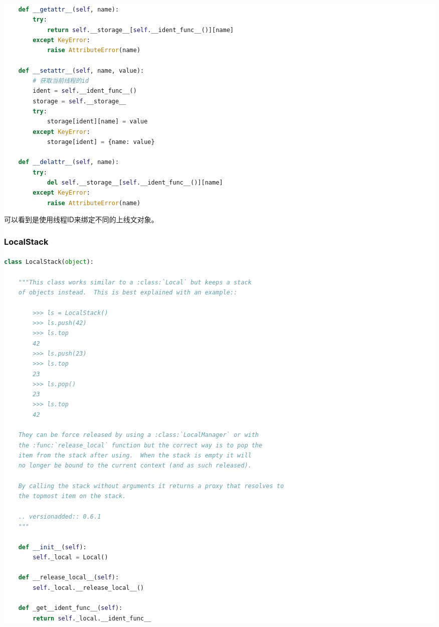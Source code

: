 ```python
    def __getattr__(self, name):
        try:
            return self.__storage__[self.__ident_func__()][name]
        except KeyError:
            raise AttributeError(name)

    def __setattr__(self, name, value):
        # 获取当前线程的id
        ident = self.__ident_func__()
        storage = self.__storage__
        try:
            storage[ident][name] = value
        except KeyError:
            storage[ident] = {name: value}

    def __delattr__(self, name):
        try:
            del self.__storage__[self.__ident_func__()][name]
        except KeyError:
            raise AttributeError(name)
```

可以看到是使用线程ID来绑定不同的上线文对象。

### LocalStack

```python
class LocalStack(object):

    """This class works similar to a :class:`Local` but keeps a stack
    of objects instead.  This is best explained with an example::

        >>> ls = LocalStack()
        >>> ls.push(42)
        >>> ls.top
        42
        >>> ls.push(23)
        >>> ls.top
        23
        >>> ls.pop()
        23
        >>> ls.top
        42

    They can be force released by using a :class:`LocalManager` or with
    the :func:`release_local` function but the correct way is to pop the
    item from the stack after using.  When the stack is empty it will
    no longer be bound to the current context (and as such released).

    By calling the stack without arguments it returns a proxy that resolves to
    the topmost item on the stack.

    .. versionadded:: 0.6.1
    """

    def __init__(self):
        self._local = Local()

    def __release_local__(self):
        self._local.__release_local__()

    def _get__ident_func__(self):
        return self._local.__ident_func__

```